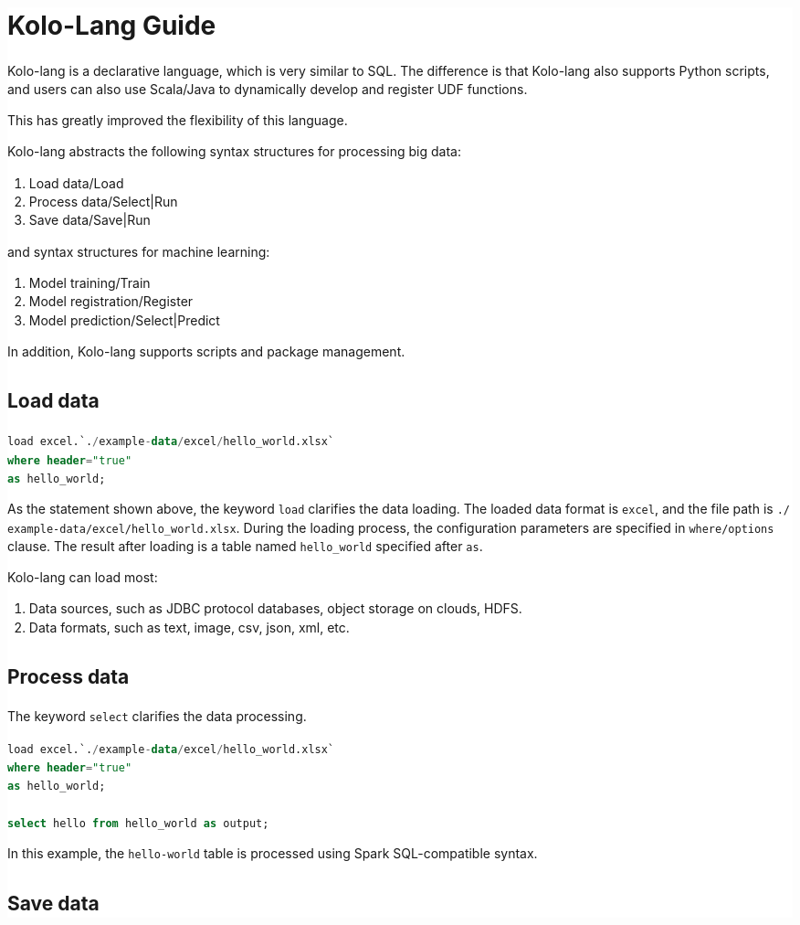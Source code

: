 # Kolo-Lang Guide

Kolo-lang is a declarative language, which is very similar to SQL. The difference is that Kolo-lang also supports Python scripts, and users can also use Scala/Java to dynamically develop and register UDF functions.

This has greatly improved the flexibility of this language.

Kolo-lang abstracts the following syntax structures for processing big data:

1. Load data/Load
2. Process data/Select|Run
3. Save data/Save|Run

and syntax structures for machine learning:

1. Model training/Train
2. Model registration/Register
3. Model prediction/Select|Predict

In addition, Kolo-lang supports scripts and package management.

## Load data


```sql
load excel.`./example-data/excel/hello_world.xlsx` 
where header="true" 
as hello_world;
```

As the statement shown above, the keyword `load` clarifies the data loading. The loaded data format is `excel`, and the file path is `./example-data/excel/hello_world.xlsx`. During the loading process, the configuration parameters are specified in `where/options` clause. The result after loading is a table named `hello_world` specified after `as`.

Kolo-lang can load most:

1. Data sources, such as JDBC protocol databases, object storage on clouds, HDFS.
2. Data formats, such as text, image, csv, json, xml, etc.


## Process data

The keyword `select` clarifies the data processing.

```sql
load excel.`./example-data/excel/hello_world.xlsx` 
where header="true" 
as hello_world;

select hello from hello_world as output;
```

In this example, the `hello-world` table is processed using Spark SQL-compatible syntax.

## Save data
